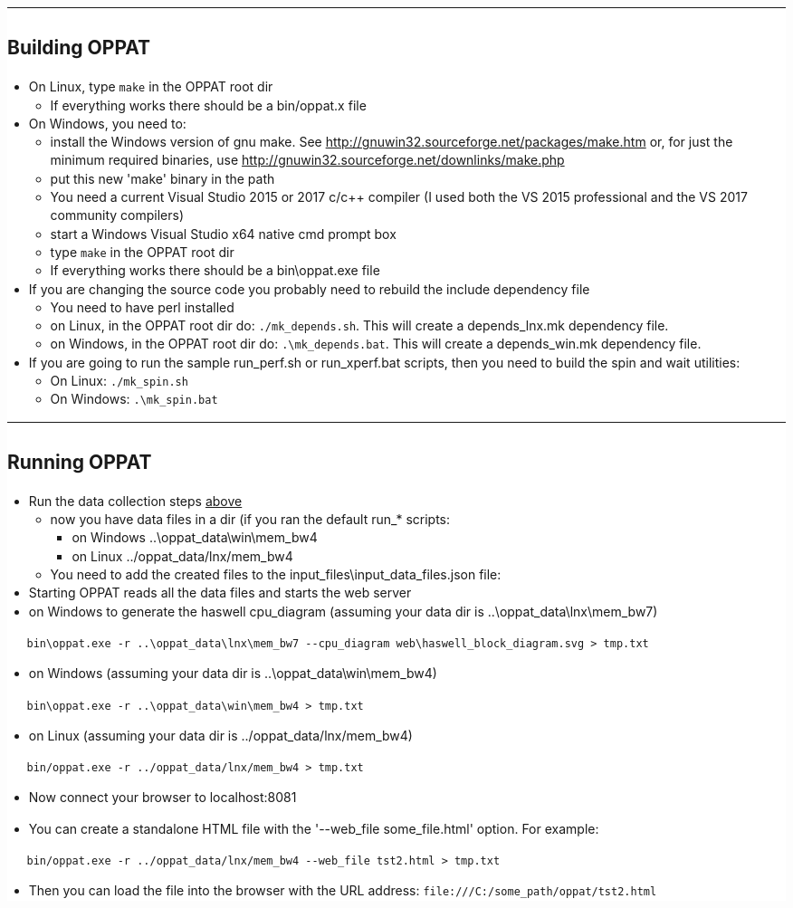--------------------------------------------------------------------------------
## Building OPPAT

- On Linux, type ```make``` in the OPPAT root dir
    - If everything works there should be a bin/oppat.x file
- On Windows, you need to:
    - install the Windows version of gnu make. See http://gnuwin32.sourceforge.net/packages/make.htm or, for just the minimum required binaries, use http://gnuwin32.sourceforge.net/downlinks/make.php
    - put this new 'make' binary in the path
    - You need a current Visual Studio 2015 or 2017 c/c++ compiler (I used both the VS 2015 professional and the VS 2017 community compilers)
    - start a Windows Visual Studio x64 native cmd prompt box
    - type ```make``` in the OPPAT root dir
    - If everything works there should be a bin\oppat.exe file
- If you are changing the source code you probably need to rebuild the include dependency file
    - You need to have perl installed
    - on Linux, in the OPPAT root dir do: ```./mk_depends.sh```. This will create a depends_lnx.mk dependency file.
    - on Windows, in the OPPAT root dir do: ```.\mk_depends.bat```. This will create a depends_win.mk dependency file.
- If you are going to run the sample run_perf.sh or run_xperf.bat scripts, then you need to build the spin and wait utilities:
    - On Linux: ```./mk_spin.sh```
    - On Windows: ```.\mk_spin.bat```


--------------------------------------------------------------------------------
## Running OPPAT

- Run the data collection steps [above](#data-collection-for-oppat)
    - now you have data files in a dir (if you ran the default run\_\* scripts:
       - on Windows ..\oppat_data\win\mem_bw4
       - on Linux ../oppat_data/lnx/mem_bw4
    - You need to add the created files to the input_files\input_data_files.json file:
- Starting OPPAT reads all the data files and starts the web server
- on Windows to generate the haswell cpu_diagram (assuming your data dir is ..\oppat_data\lnx\mem_bw7)
```
   bin\oppat.exe -r ..\oppat_data\lnx\mem_bw7 --cpu_diagram web\haswell_block_diagram.svg > tmp.txt
```
- on Windows (assuming your data dir is ..\oppat_data\win\mem_bw4)
```
   bin\oppat.exe -r ..\oppat_data\win\mem_bw4 > tmp.txt
```
- on Linux (assuming your data dir is ../oppat_data/lnx/mem_bw4)
```
   bin/oppat.exe -r ../oppat_data/lnx/mem_bw4 > tmp.txt
```
- Now connect your browser to localhost:8081

- You can create a standalone HTML file with the '--web_file some_file.html' option. For example:
```
   bin/oppat.exe -r ../oppat_data/lnx/mem_bw4 --web_file tst2.html > tmp.txt
```
- Then you can load the file into the browser with the URL address: ```file:///C:/some_path/oppat/tst2.html```
